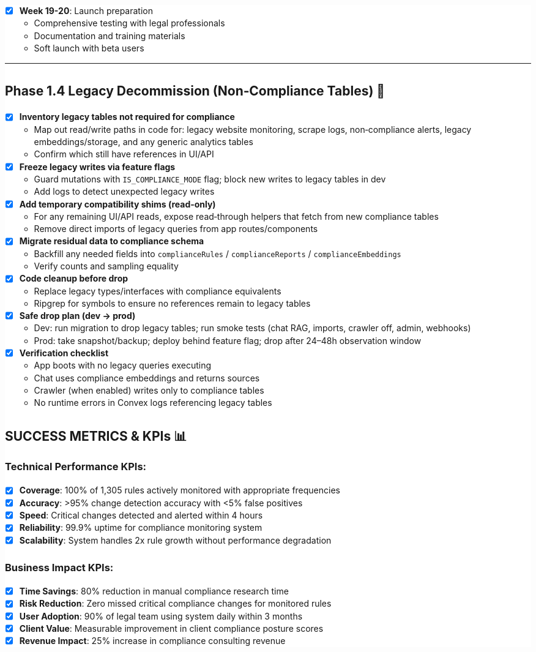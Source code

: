 - [x] **Week 19-20**: Launch preparation
  - Comprehensive testing with legal professionals
  - Documentation and training materials
  - Soft launch with beta users

---

## **Phase 1.4 Legacy Decommission (Non‑Compliance Tables)** 🧹
- [x] **Inventory legacy tables not required for compliance**
  - Map out read/write paths in code for: legacy website monitoring, scrape logs, non‑compliance alerts, legacy embeddings/storage, and any generic analytics tables
  - Confirm which still have references in UI/API
- [x] **Freeze legacy writes via feature flags**
  - Guard mutations with `IS_COMPLIANCE_MODE` flag; block new writes to legacy tables in dev
  - Add logs to detect unexpected legacy writes
- [x] **Add temporary compatibility shims (read‑only)**
  - For any remaining UI/API reads, expose read‑through helpers that fetch from new compliance tables
  - Remove direct imports of legacy queries from app routes/components
- [x] **Migrate residual data to compliance schema**
  - Backfill any needed fields into `complianceRules` / `complianceReports` / `complianceEmbeddings`
  - Verify counts and sampling equality
- [x] **Code cleanup before drop**
  - Replace legacy types/interfaces with compliance equivalents
  - Ripgrep for symbols to ensure no references remain to legacy tables
- [x] **Safe drop plan (dev → prod)**
  - Dev: run migration to drop legacy tables; run smoke tests (chat RAG, imports, crawler off, admin, webhooks)
  - Prod: take snapshot/backup; deploy behind feature flag; drop after 24–48h observation window
- [x] **Verification checklist**
  - App boots with no legacy queries executing
  - Chat uses compliance embeddings and returns sources
  - Crawler (when enabled) writes only to compliance tables
  - No runtime errors in Convex logs referencing legacy tables

## **SUCCESS METRICS & KPIs** 📊

### **Technical Performance KPIs:**
- [x] **Coverage**: 100% of 1,305 rules actively monitored with appropriate frequencies
- [x] **Accuracy**: >95% change detection accuracy with <5% false positives
- [x] **Speed**: Critical changes detected and alerted within 4 hours
- [x] **Reliability**: 99.9% uptime for compliance monitoring system
- [x] **Scalability**: System handles 2x rule growth without performance degradation

### **Business Impact KPIs:**
- [x] **Time Savings**: 80% reduction in manual compliance research time
- [x] **Risk Reduction**: Zero missed critical compliance changes for monitored rules
- [x] **User Adoption**: 90% of legal team using system daily within 3 months
- [x] **Client Value**: Measurable improvement in client compliance posture scores
- [x] **Revenue Impact**: 25% increase in compliance consulting revenue
